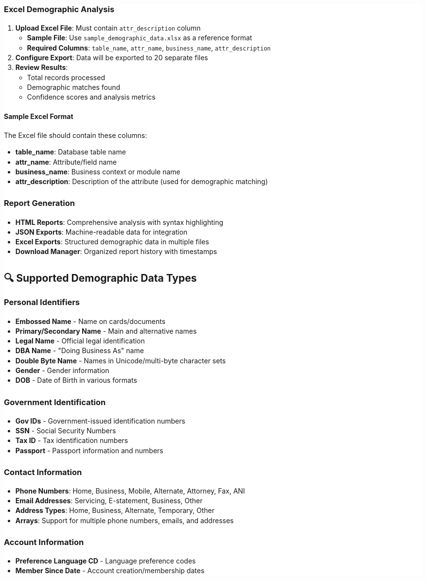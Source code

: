 ### Excel Demographic Analysis
1. **Upload Excel File**: Must contain `attr_description` column
   - **Sample File**: Use `sample_demographic_data.xlsx` as a reference format
   - **Required Columns**: `table_name`, `attr_name`, `business_name`, `attr_description`
2. **Configure Export**: Data will be exported to 20 separate files
3. **Review Results**: 
   - Total records processed
   - Demographic matches found
   - Confidence scores and analysis metrics

#### Sample Excel Format
The Excel file should contain these columns:
- **table_name**: Database table name
- **attr_name**: Attribute/field name
- **business_name**: Business context or module name
- **attr_description**: Description of the attribute (used for demographic matching)

### Report Generation
- **HTML Reports**: Comprehensive analysis with syntax highlighting
- **JSON Exports**: Machine-readable data for integration
- **Excel Exports**: Structured demographic data in multiple files
- **Download Manager**: Organized report history with timestamps

## 🔍 Supported Demographic Data Types

### Personal Identifiers
- **Embossed Name** - Name on cards/documents
- **Primary/Secondary Name** - Main and alternative names
- **Legal Name** - Official legal identification
- **DBA Name** - "Doing Business As" name
- **Double Byte Name** - Names in Unicode/multi-byte character sets
- **Gender** - Gender information
- **DOB** - Date of Birth in various formats

### Government Identification
- **Gov IDs** - Government-issued identification numbers
- **SSN** - Social Security Numbers
- **Tax ID** - Tax identification numbers
- **Passport** - Passport information and numbers

### Contact Information
- **Phone Numbers**: Home, Business, Mobile, Alternate, Attorney, Fax, ANI
- **Email Addresses**: Servicing, E-statement, Business, Other
- **Address Types**: Home, Business, Alternate, Temporary, Other
- **Arrays**: Support for multiple phone numbers, emails, and addresses

### Account Information
- **Preference Language CD** - Language preference codes
- **Member Since Date** - Account creation/membership dates
